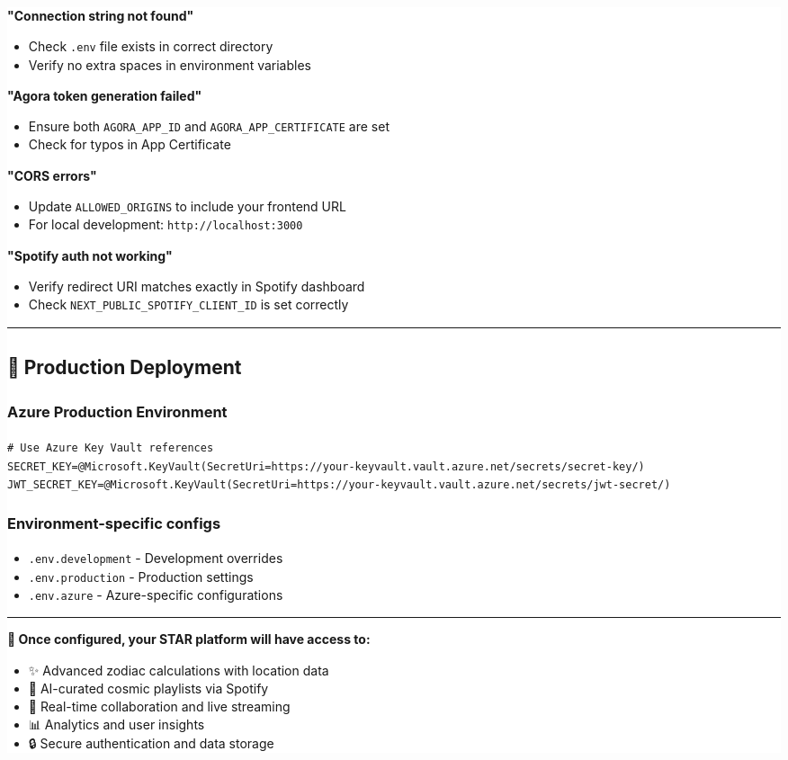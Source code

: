 **"Connection string not found"**
- Check `.env` file exists in correct directory
- Verify no extra spaces in environment variables

**"Agora token generation failed"**
- Ensure both `AGORA_APP_ID` and `AGORA_APP_CERTIFICATE` are set
- Check for typos in App Certificate

**"CORS errors"**
- Update `ALLOWED_ORIGINS` to include your frontend URL
- For local development: `http://localhost:3000`

**"Spotify auth not working"**
- Verify redirect URI matches exactly in Spotify dashboard
- Check `NEXT_PUBLIC_SPOTIFY_CLIENT_ID` is set correctly

---

## 🌟 Production Deployment

### **Azure Production Environment**
```env
# Use Azure Key Vault references
SECRET_KEY=@Microsoft.KeyVault(SecretUri=https://your-keyvault.vault.azure.net/secrets/secret-key/)
JWT_SECRET_KEY=@Microsoft.KeyVault(SecretUri=https://your-keyvault.vault.azure.net/secrets/jwt-secret/)
```

### **Environment-specific configs**
- `.env.development` - Development overrides
- `.env.production` - Production settings
- `.env.azure` - Azure-specific configurations

---

**🎊 Once configured, your STAR platform will have access to:**
- ✨ Advanced zodiac calculations with location data
- 🎵 AI-curated cosmic playlists via Spotify
- 📡 Real-time collaboration and live streaming
- 📊 Analytics and user insights
- 🔒 Secure authentication and data storage
